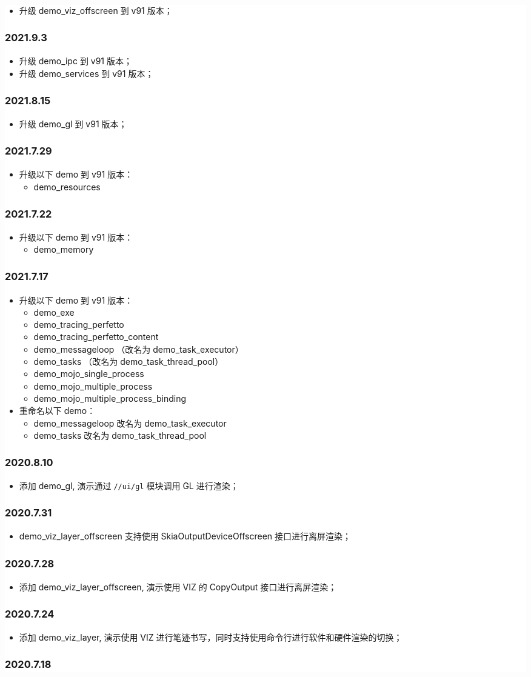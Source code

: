 - 升级 demo_viz_offscreen 到 v91 版本；

### 2021.9.3

- 升级 demo_ipc 到 v91 版本；
- 升级 demo_services 到 v91 版本；

### 2021.8.15

- 升级 demo_gl 到 v91 版本；

### 2021.7.29

- 升级以下 demo 到 v91 版本：
    - demo_resources

### 2021.7.22

- 升级以下 demo 到 v91 版本：
    - demo_memory

### 2021.7.17

- 升级以下 demo 到 v91 版本：  
    - demo_exe
    - demo_tracing_perfetto
    - demo_tracing_perfetto_content
    - demo_messageloop （改名为 demo_task_executor）
    - demo_tasks （改名为 demo_task_thread_pool）
    - demo_mojo_single_process
    - demo_mojo_multiple_process
    - demo_mojo_multiple_process_binding
-  重命名以下 demo：
    - demo_messageloop 改名为 demo_task_executor
    - demo_tasks 改名为 demo_task_thread_pool

### 2020.8.10

- 添加 demo_gl, 演示通过 `//ui/gl` 模块调用 GL 进行渲染；

### 2020.7.31

- demo_viz_layer_offscreen 支持使用 SkiaOutputDeviceOffscreen 接口进行离屏渲染；

### 2020.7.28

- 添加 demo_viz_layer_offscreen, 演示使用 VIZ 的 CopyOutput 接口进行离屏渲染；

### 2020.7.24

- 添加 demo_viz_layer, 演示使用 VIZ 进行笔迹书写，同时支持使用命令行进行软件和硬件渲染的切换；

### 2020.7.18
